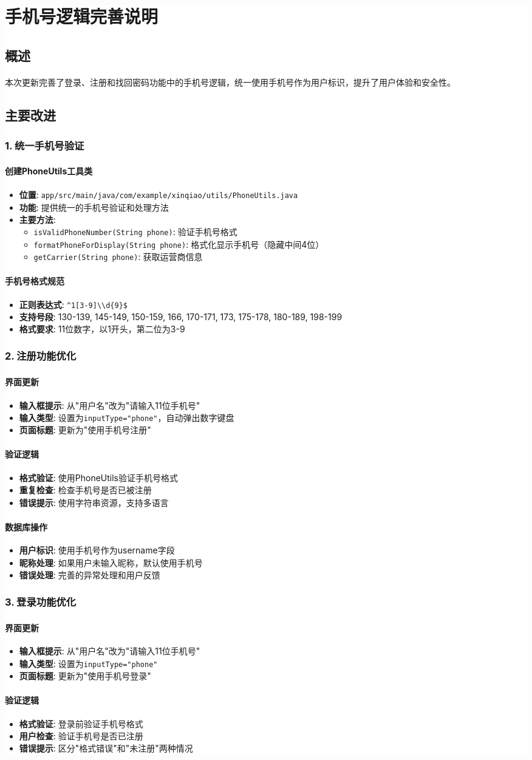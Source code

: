 # 手机号逻辑完善说明

## 概述

本次更新完善了登录、注册和找回密码功能中的手机号逻辑，统一使用手机号作为用户标识，提升了用户体验和安全性。

## 主要改进

### 1. 统一手机号验证

#### 创建PhoneUtils工具类
- **位置**: `app/src/main/java/com/example/xinqiao/utils/PhoneUtils.java`
- **功能**: 提供统一的手机号验证和处理方法
- **主要方法**:
  - `isValidPhoneNumber(String phone)`: 验证手机号格式
  - `formatPhoneForDisplay(String phone)`: 格式化显示手机号（隐藏中间4位）
  - `getCarrier(String phone)`: 获取运营商信息

#### 手机号格式规范
- **正则表达式**: `^1[3-9]\\d{9}$`
- **支持号段**: 130-139, 145-149, 150-159, 166, 170-171, 173, 175-178, 180-189, 198-199
- **格式要求**: 11位数字，以1开头，第二位为3-9

### 2. 注册功能优化

#### 界面更新
- **输入框提示**: 从"用户名"改为"请输入11位手机号"
- **输入类型**: 设置为`inputType="phone"`，自动弹出数字键盘
- **页面标题**: 更新为"使用手机号注册"

#### 验证逻辑
- **格式验证**: 使用PhoneUtils验证手机号格式
- **重复检查**: 检查手机号是否已被注册
- **错误提示**: 使用字符串资源，支持多语言

#### 数据库操作
- **用户标识**: 使用手机号作为username字段
- **昵称处理**: 如果用户未输入昵称，默认使用手机号
- **错误处理**: 完善的异常处理和用户反馈

### 3. 登录功能优化

#### 界面更新
- **输入框提示**: 从"用户名"改为"请输入11位手机号"
- **输入类型**: 设置为`inputType="phone"`
- **页面标题**: 更新为"使用手机号登录"

#### 验证逻辑
- **格式验证**: 登录前验证手机号格式
- **用户检查**: 验证手机号是否已注册
- **错误提示**: 区分"格式错误"和"未注册"两种情况
